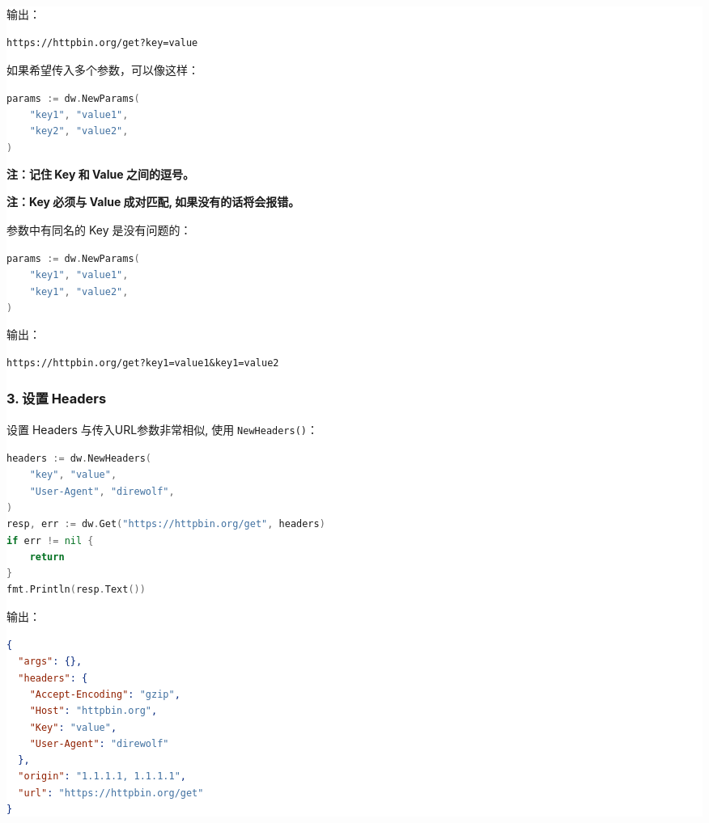 输出：

```
https://httpbin.org/get?key=value
```

如果希望传入多个参数，可以像这样：

```go
params := dw.NewParams(
    "key1", "value1",
    "key2", "value2",
)
```

**注：记住 Key 和 Value 之间的逗号。**

**注：Key 必须与 Value 成对匹配, 如果没有的话将会报错。**

参数中有同名的 Key 是没有问题的：

```go
params := dw.NewParams(
    "key1", "value1",
    "key1", "value2",
)
```

输出：

```
https://httpbin.org/get?key1=value1&key1=value2
```

### 3. 设置 Headers

设置 Headers 与传入URL参数非常相似, 使用 `NewHeaders()`：

```go
headers := dw.NewHeaders(
    "key", "value",
    "User-Agent", "direwolf",
)
resp, err := dw.Get("https://httpbin.org/get", headers)
if err != nil {
    return
}
fmt.Println(resp.Text())
```

输出：

```json
{
  "args": {},
  "headers": {
    "Accept-Encoding": "gzip",
    "Host": "httpbin.org",
    "Key": "value",
    "User-Agent": "direwolf"
  },
  "origin": "1.1.1.1, 1.1.1.1",
  "url": "https://httpbin.org/get"
}
```

